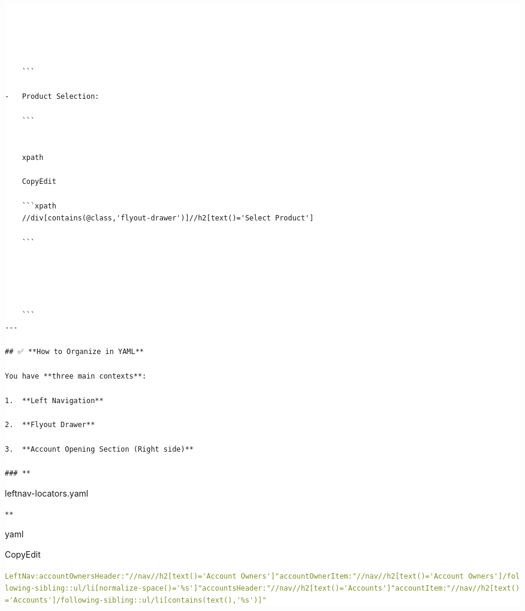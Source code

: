 ```
    
    
    
    
    
    ```
    
-   Product Selection:
    
    ```
    
    
    xpath
    
    CopyEdit
    
    ```xpath
    //div[contains(@class,'flyout-drawer')]//h2[text()='Select Product']
    
    ```
    
    
    
    
    
    ```
---

## ✅ **How to Organize in YAML**

You have **three main contexts**:

1.  **Left Navigation**
    
2.  **Flyout Drawer**
    
3.  **Account Opening Section (Right side)**

### **
```
leftnav-locators.yaml
```
**

```


yaml

CopyEdit

```yaml
LeftNav:accountOwnersHeader:"//nav//h2[text()='Account Owners']"accountOwnerItem:"//nav//h2[text()='Account Owners']/following-sibling::ul/li[normalize-space()='%s']"accountsHeader:"//nav//h2[text()='Accounts']"accountItem:"//nav//h2[text()='Accounts']/following-sibling::ul/li[contains(text(),'%s')]"
```
